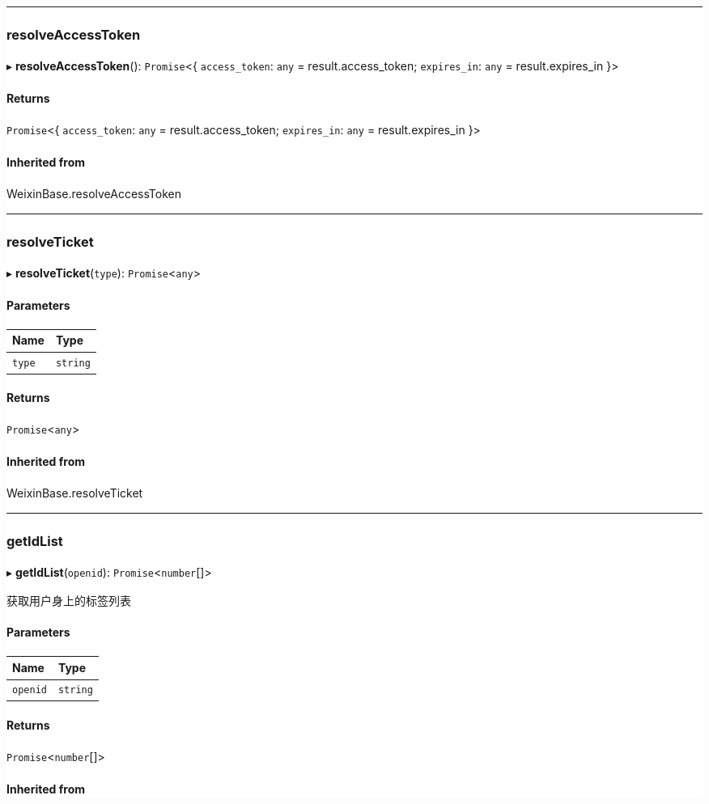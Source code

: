 ___

### resolveAccessToken

▸ **resolveAccessToken**(): `Promise`<{ `access_token`: `any` = result.access\_token; `expires_in`: `any` = result.expires\_in }\>

#### Returns

`Promise`<{ `access_token`: `any` = result.access\_token; `expires_in`: `any` = result.expires\_in }\>

#### Inherited from

WeixinBase.resolveAccessToken

___

### resolveTicket

▸ **resolveTicket**(`type`): `Promise`<`any`\>

#### Parameters

| Name | Type |
| :------ | :------ |
| `type` | `string` |

#### Returns

`Promise`<`any`\>

#### Inherited from

WeixinBase.resolveTicket

___

### getIdList

▸ **getIdList**(`openid`): `Promise`<`number`[]\>

获取用户身上的标签列表

#### Parameters

| Name | Type |
| :------ | :------ |
| `openid` | `string` |

#### Returns

`Promise`<`number`[]\>

#### Inherited from
